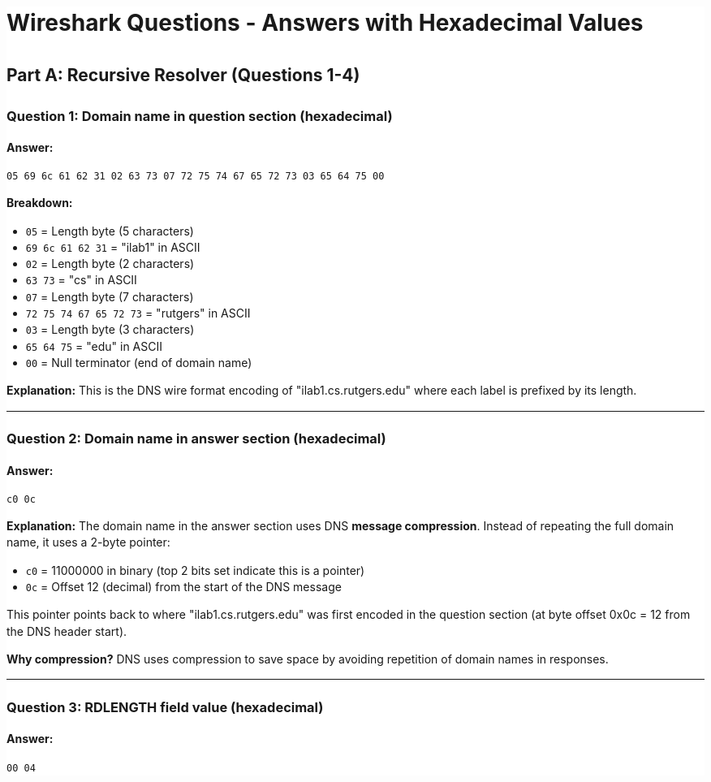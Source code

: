 # Wireshark Questions - Answers with Hexadecimal Values

## Part A: Recursive Resolver (Questions 1-4)

### Question 1: Domain name in question section (hexadecimal)

**Answer:**
```
05 69 6c 61 62 31 02 63 73 07 72 75 74 67 65 72 73 03 65 64 75 00
```

**Breakdown:**
- `05` = Length byte (5 characters)
- `69 6c 61 62 31` = "ilab1" in ASCII
- `02` = Length byte (2 characters)
- `63 73` = "cs" in ASCII
- `07` = Length byte (7 characters)
- `72 75 74 67 65 72 73` = "rutgers" in ASCII
- `03` = Length byte (3 characters)
- `65 64 75` = "edu" in ASCII
- `00` = Null terminator (end of domain name)

**Explanation:** This is the DNS wire format encoding of "ilab1.cs.rutgers.edu" where each label is prefixed by its length.

---

### Question 2: Domain name in answer section (hexadecimal)

**Answer:**
```
c0 0c
```

**Explanation:** The domain name in the answer section uses DNS **message compression**. Instead of repeating the full domain name, it uses a 2-byte pointer:
- `c0` = 11000000 in binary (top 2 bits set indicate this is a pointer)
- `0c` = Offset 12 (decimal) from the start of the DNS message

This pointer points back to where "ilab1.cs.rutgers.edu" was first encoded in the question section (at byte offset 0x0c = 12 from the DNS header start).

**Why compression?** DNS uses compression to save space by avoiding repetition of domain names in responses.

---

### Question 3: RDLENGTH field value (hexadecimal)

**Answer:**
```
00 04
```
